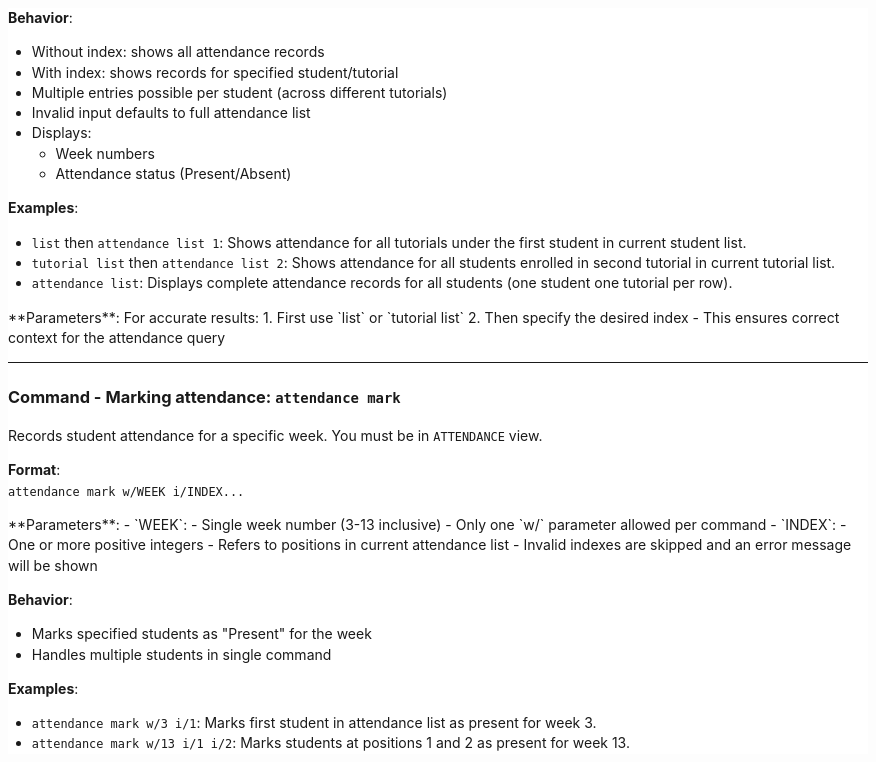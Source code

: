 **Behavior**:

- Without index: shows all attendance records
- With index: shows records for specified student/tutorial
- Multiple entries possible per student (across different tutorials)
- Invalid input defaults to full attendance list
- Displays:
  - Week numbers
  - Attendance status (Present/Absent)

**Examples**:

- `list` then `attendance list 1`:
  Shows attendance for all tutorials under the first student in current student list.
- `tutorial list` then `attendance list 2`:
  Shows attendance for all students enrolled in second tutorial in current tutorial list.
- `attendance list`:
  Displays complete attendance records for all students (one student one tutorial per row).

<div markdown="block" class="alert alert-info">
**Parameters**:
For accurate results:
1. First use `list` or `tutorial list`
2. Then specify the desired index  
  - This ensures correct context for the attendance query
</div>

---

### Command - Marking attendance: `attendance mark`

Records student attendance for a specific week.
You must be in `ATTENDANCE` view.

**Format**:  
`attendance mark w/WEEK i/INDEX...`

<div markdown="block" class="alert alert-info">
**Parameters**:
- `WEEK`:
  - Single week number (3-13 inclusive)
  - Only one `w/` parameter allowed per command
- `INDEX`:
  - One or more positive integers
  - Refers to positions in current attendance list
  - Invalid indexes are skipped and an error message will be shown
</div>

**Behavior**:

- Marks specified students as "Present" for the week
- Handles multiple students in single command

**Examples**:

- `attendance mark w/3 i/1`:
  Marks first student in attendance list as present for week 3.
- `attendance mark w/13 i/1 i/2`:
  Marks students at positions 1 and 2 as present for week 13.
